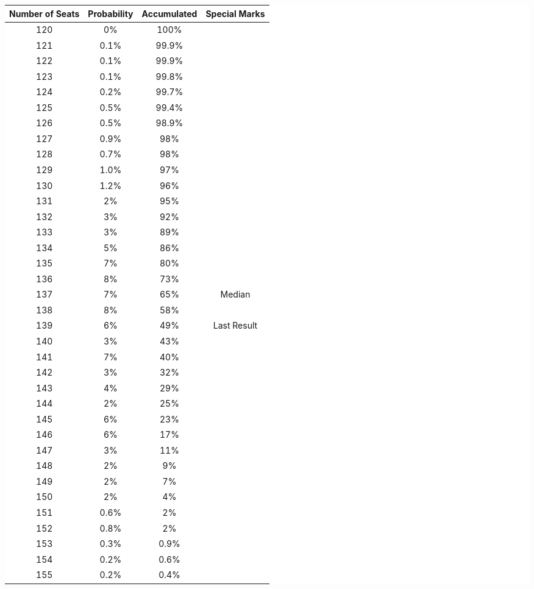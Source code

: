 | Number of Seats | Probability | Accumulated | Special Marks |
|:---------------:|:-----------:|:-----------:|:-------------:|
| 120 | 0% | 100% |  |
| 121 | 0.1% | 99.9% |  |
| 122 | 0.1% | 99.9% |  |
| 123 | 0.1% | 99.8% |  |
| 124 | 0.2% | 99.7% |  |
| 125 | 0.5% | 99.4% |  |
| 126 | 0.5% | 98.9% |  |
| 127 | 0.9% | 98% |  |
| 128 | 0.7% | 98% |  |
| 129 | 1.0% | 97% |  |
| 130 | 1.2% | 96% |  |
| 131 | 2% | 95% |  |
| 132 | 3% | 92% |  |
| 133 | 3% | 89% |  |
| 134 | 5% | 86% |  |
| 135 | 7% | 80% |  |
| 136 | 8% | 73% |  |
| 137 | 7% | 65% | Median |
| 138 | 8% | 58% |  |
| 139 | 6% | 49% | Last Result |
| 140 | 3% | 43% |  |
| 141 | 7% | 40% |  |
| 142 | 3% | 32% |  |
| 143 | 4% | 29% |  |
| 144 | 2% | 25% |  |
| 145 | 6% | 23% |  |
| 146 | 6% | 17% |  |
| 147 | 3% | 11% |  |
| 148 | 2% | 9% |  |
| 149 | 2% | 7% |  |
| 150 | 2% | 4% |  |
| 151 | 0.6% | 2% |  |
| 152 | 0.8% | 2% |  |
| 153 | 0.3% | 0.9% |  |
| 154 | 0.2% | 0.6% |  |
| 155 | 0.2% | 0.4% |  |